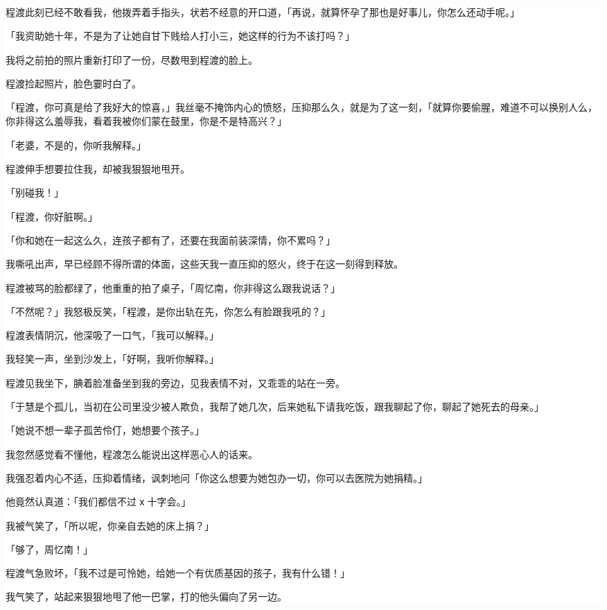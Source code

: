 程渡此刻已经不敢看我，他拨弄着手指头，状若不经意的开口道，「再说，就算怀孕了那也是好事儿，你怎么还动手呢。」


「我资助她十年，不是为了让她自甘下贱给人打小三，她这样的行为不该打吗？」


我将之前拍的照片重新打印了一份，尽数甩到程渡的脸上。


程渡捡起照片，脸色霎时白了。


「程渡，你可真是给了我好大的惊喜，」我丝毫不掩饰内心的愤怒，压抑那么久，就是为了这一刻，「就算你要偷腥，难道不可以换别人么，你非得这么羞辱我，看着我被你们蒙在鼓里，你是不是特高兴？」


「老婆，不是的，你听我解释。」


程渡伸手想要拉住我，却被我狠狠地甩开。


「别碰我！」


「程渡，你好脏啊。」


「你和她在一起这么久，连孩子都有了，还要在我面前装深情，你不累吗？」


我嘶吼出声，早已经顾不得所谓的体面，这些天我一直压抑的怒火，终于在这一刻得到释放。


程渡被骂的脸都绿了，他重重的拍了桌子，「周忆南，你非得这么跟我说话？」


「不然呢？」我怒极反笑，「程渡，是你出轨在先，你怎么有脸跟我吼的？」


程渡表情阴沉，他深吸了一口气，「我可以解释。」


我轻笑一声，坐到沙发上，「好啊，我听你解释。」


程渡见我坐下，腆着脸准备坐到我的旁边，见我表情不对，又乖乖的站在一旁。


「于慧是个孤儿，当初在公司里没少被人欺负，我帮了她几次，后来她私下请我吃饭，跟我聊起了你，聊起了她死去的母亲。」


「她说不想一辈子孤苦伶仃，她想要个孩子。」


我忽然感觉看不懂他，程渡怎么能说出这样恶心人的话来。


我强忍着内心不适，压抑着情绪，讽刺地问「你这么想要为她包办一切，你可以去医院为她捐精。」


他竟然认真道：「我们都信不过 x 十字会。」


我被气笑了，「所以呢，你亲自去她的床上捐？」


「够了，周忆南！」


程渡气急败坏，「我不过是可怜她，给她一个有优质基因的孩子，我有什么错！」


我气笑了，站起来狠狠地甩了他一巴掌，打的他头偏向了另一边。
